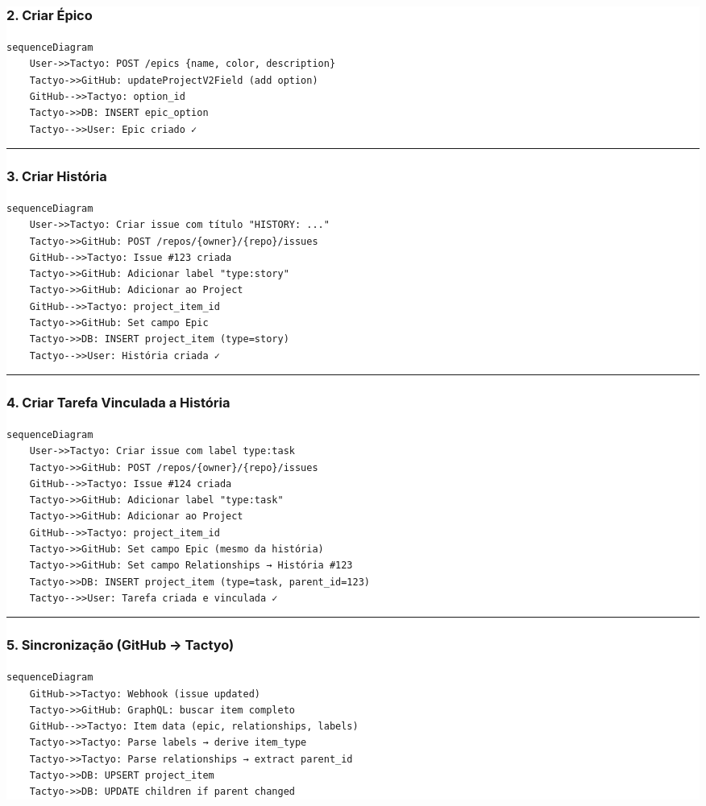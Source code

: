 
### 2. Criar Épico

```mermaid
sequenceDiagram
    User->>Tactyo: POST /epics {name, color, description}
    Tactyo->>GitHub: updateProjectV2Field (add option)
    GitHub-->>Tactyo: option_id
    Tactyo->>DB: INSERT epic_option
    Tactyo-->>User: Epic criado ✓
```

---

### 3. Criar História

```mermaid
sequenceDiagram
    User->>Tactyo: Criar issue com título "HISTORY: ..."
    Tactyo->>GitHub: POST /repos/{owner}/{repo}/issues
    GitHub-->>Tactyo: Issue #123 criada
    Tactyo->>GitHub: Adicionar label "type:story"
    Tactyo->>GitHub: Adicionar ao Project
    GitHub-->>Tactyo: project_item_id
    Tactyo->>GitHub: Set campo Epic
    Tactyo->>DB: INSERT project_item (type=story)
    Tactyo-->>User: História criada ✓
```

---

### 4. Criar Tarefa Vinculada a História

```mermaid
sequenceDiagram
    User->>Tactyo: Criar issue com label type:task
    Tactyo->>GitHub: POST /repos/{owner}/{repo}/issues
    GitHub-->>Tactyo: Issue #124 criada
    Tactyo->>GitHub: Adicionar label "type:task"
    Tactyo->>GitHub: Adicionar ao Project
    GitHub-->>Tactyo: project_item_id
    Tactyo->>GitHub: Set campo Epic (mesmo da história)
    Tactyo->>GitHub: Set campo Relationships → História #123
    Tactyo->>DB: INSERT project_item (type=task, parent_id=123)
    Tactyo-->>User: Tarefa criada e vinculada ✓
```

---

### 5. Sincronização (GitHub → Tactyo)

```mermaid
sequenceDiagram
    GitHub->>Tactyo: Webhook (issue updated)
    Tactyo->>GitHub: GraphQL: buscar item completo
    GitHub-->>Tactyo: Item data (epic, relationships, labels)
    Tactyo->>Tactyo: Parse labels → derive item_type
    Tactyo->>Tactyo: Parse relationships → extract parent_id
    Tactyo->>DB: UPSERT project_item
    Tactyo->>DB: UPDATE children if parent changed
```
